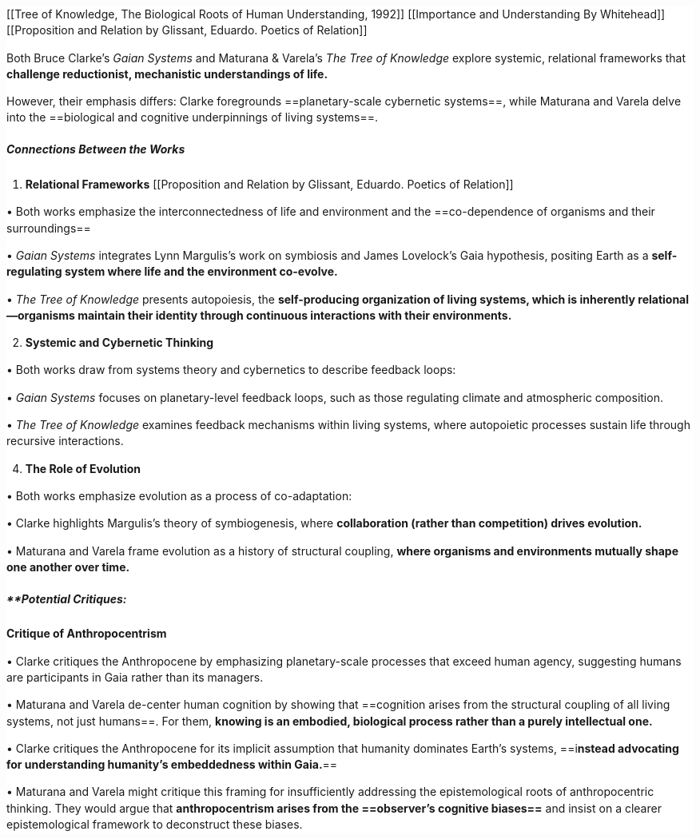 [[Tree of Knowledge, The Biological Roots of Human Understanding, 1992]]
[[Importance and Understanding By Whitehead]]
[[Proposition and Relation by Glissant, Eduardo. Poetics of Relation]]

Both Bruce Clarke’s _Gaian Systems_ and Maturana & Varela’s _The Tree of Knowledge_ explore systemic, relational frameworks that **challenge reductionist, mechanistic understandings of life.** 

However, their emphasis differs: Clarke foregrounds ==planetary-scale cybernetic systems==, while Maturana and Varela delve into the ==biological and cognitive underpinnings of living systems==. 

##### **Connections Between the Works**

1. **Relational Frameworks**
[[Proposition and Relation by Glissant, Eduardo. Poetics of Relation]]

• Both works emphasize the interconnectedness of life and environment and the ==co-dependence of organisms and their surroundings==

• _Gaian Systems_ integrates Lynn Margulis’s work on symbiosis and James Lovelock’s Gaia hypothesis, positing Earth as a **self-regulating system where life and the environment co-evolve.**

• _The Tree of Knowledge_ presents autopoiesis, the **self-producing organization of living systems, which is inherently relational—organisms maintain their identity through continuous interactions with their environments.**

2. **Systemic and Cybernetic Thinking**

• Both works draw from systems theory and cybernetics to describe feedback loops:

• _Gaian Systems_ focuses on planetary-level feedback loops, such as those regulating climate and atmospheric composition.

• _The Tree of Knowledge_ examines feedback mechanisms within living systems, where autopoietic processes sustain life through recursive interactions.

4. **The Role of Evolution**

• Both works emphasize evolution as a process of co-adaptation:

• Clarke highlights Margulis’s theory of symbiogenesis, where **collaboration (rather than competition) drives evolution.**

• Maturana and Varela frame evolution as a history of structural coupling, **where organisms and environments mutually shape one another over time.**


##### **Potential Critiques:
**Critique of Anthropocentrism**

• Clarke critiques the Anthropocene by emphasizing planetary-scale processes that exceed human agency, suggesting humans are participants in Gaia rather than its managers.

• Maturana and Varela de-center human cognition by showing that ==cognition arises from the structural coupling of all living systems, not just humans==. For them, **knowing is an embodied, biological process rather than a purely intellectual one.**

• Clarke critiques the Anthropocene for its implicit assumption that humanity dominates Earth’s systems, ==i**nstead advocating for understanding humanity’s embeddedness within Gaia.**==

• Maturana and Varela might critique this framing for insufficiently addressing the epistemological roots of anthropocentric thinking. They would argue that **anthropocentrism arises from the ==observer’s cognitive biases==** and insist on a clearer epistemological framework to deconstruct these biases.
